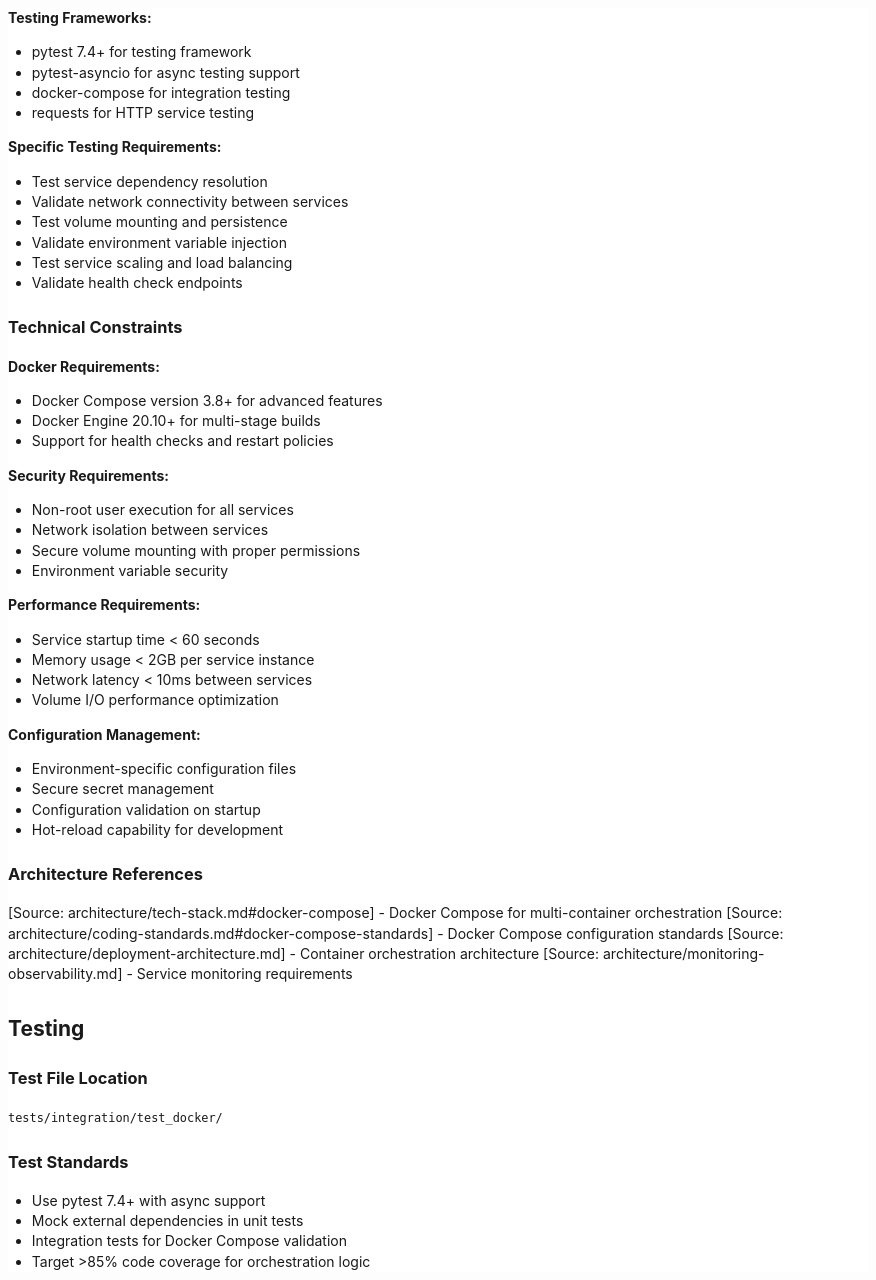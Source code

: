 **Testing Frameworks:**
- pytest 7.4+ for testing framework
- pytest-asyncio for async testing support
- docker-compose for integration testing
- requests for HTTP service testing

**Specific Testing Requirements:**
- Test service dependency resolution
- Validate network connectivity between services
- Test volume mounting and persistence
- Validate environment variable injection
- Test service scaling and load balancing
- Validate health check endpoints

### Technical Constraints
**Docker Requirements:**
- Docker Compose version 3.8+ for advanced features
- Docker Engine 20.10+ for multi-stage builds
- Support for health checks and restart policies

**Security Requirements:**
- Non-root user execution for all services
- Network isolation between services
- Secure volume mounting with proper permissions
- Environment variable security

**Performance Requirements:**
- Service startup time < 60 seconds
- Memory usage < 2GB per service instance
- Network latency < 10ms between services
- Volume I/O performance optimization

**Configuration Management:**
- Environment-specific configuration files
- Secure secret management
- Configuration validation on startup
- Hot-reload capability for development

### Architecture References
[Source: architecture/tech-stack.md#docker-compose] - Docker Compose for multi-container orchestration
[Source: architecture/coding-standards.md#docker-compose-standards] - Docker Compose configuration standards
[Source: architecture/deployment-architecture.md] - Container orchestration architecture
[Source: architecture/monitoring-observability.md] - Service monitoring requirements

## Testing

### Test File Location
`tests/integration/test_docker/`

### Test Standards
- Use pytest 7.4+ with async support
- Mock external dependencies in unit tests
- Integration tests for Docker Compose validation
- Target >85% code coverage for orchestration logic
